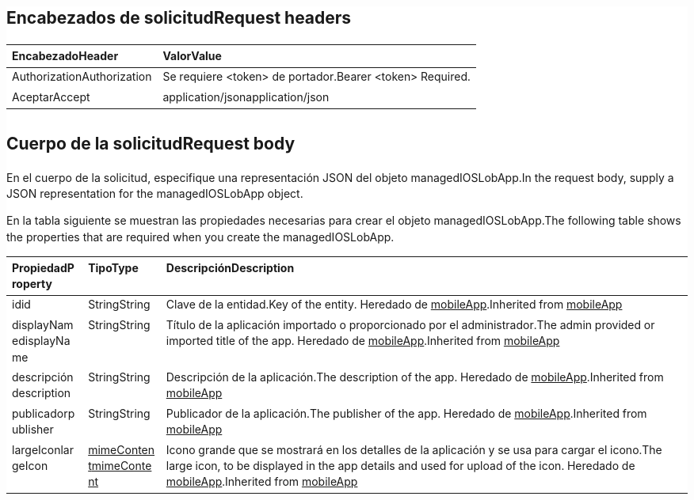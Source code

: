 ## <a name="request-headers"></a><span data-ttu-id="0c0d3-118">Encabezados de solicitud</span><span class="sxs-lookup"><span data-stu-id="0c0d3-118">Request headers</span></span>
|<span data-ttu-id="0c0d3-119">Encabezado</span><span class="sxs-lookup"><span data-stu-id="0c0d3-119">Header</span></span>|<span data-ttu-id="0c0d3-120">Valor</span><span class="sxs-lookup"><span data-stu-id="0c0d3-120">Value</span></span>|
|:---|:---|
|<span data-ttu-id="0c0d3-121">Authorization</span><span class="sxs-lookup"><span data-stu-id="0c0d3-121">Authorization</span></span>|<span data-ttu-id="0c0d3-122">Se requiere &lt;token&gt; de portador.</span><span class="sxs-lookup"><span data-stu-id="0c0d3-122">Bearer &lt;token&gt; Required.</span></span>|
|<span data-ttu-id="0c0d3-123">Aceptar</span><span class="sxs-lookup"><span data-stu-id="0c0d3-123">Accept</span></span>|<span data-ttu-id="0c0d3-124">application/json</span><span class="sxs-lookup"><span data-stu-id="0c0d3-124">application/json</span></span>|

## <a name="request-body"></a><span data-ttu-id="0c0d3-125">Cuerpo de la solicitud</span><span class="sxs-lookup"><span data-stu-id="0c0d3-125">Request body</span></span>
<span data-ttu-id="0c0d3-126">En el cuerpo de la solicitud, especifique una representación JSON del objeto managedIOSLobApp.</span><span class="sxs-lookup"><span data-stu-id="0c0d3-126">In the request body, supply a JSON representation for the managedIOSLobApp object.</span></span>

<span data-ttu-id="0c0d3-127">En la tabla siguiente se muestran las propiedades necesarias para crear el objeto managedIOSLobApp.</span><span class="sxs-lookup"><span data-stu-id="0c0d3-127">The following table shows the properties that are required when you create the managedIOSLobApp.</span></span>

|<span data-ttu-id="0c0d3-128">Propiedad</span><span class="sxs-lookup"><span data-stu-id="0c0d3-128">Property</span></span>|<span data-ttu-id="0c0d3-129">Tipo</span><span class="sxs-lookup"><span data-stu-id="0c0d3-129">Type</span></span>|<span data-ttu-id="0c0d3-130">Descripción</span><span class="sxs-lookup"><span data-stu-id="0c0d3-130">Description</span></span>|
|:---|:---|:---|
|<span data-ttu-id="0c0d3-131">id</span><span class="sxs-lookup"><span data-stu-id="0c0d3-131">id</span></span>|<span data-ttu-id="0c0d3-132">String</span><span class="sxs-lookup"><span data-stu-id="0c0d3-132">String</span></span>|<span data-ttu-id="0c0d3-133">Clave de la entidad.</span><span class="sxs-lookup"><span data-stu-id="0c0d3-133">Key of the entity.</span></span> <span data-ttu-id="0c0d3-134">Heredado de [mobileApp](../resources/intune-apps-mobileapp.md).</span><span class="sxs-lookup"><span data-stu-id="0c0d3-134">Inherited from [mobileApp](../resources/intune-apps-mobileapp.md)</span></span>|
|<span data-ttu-id="0c0d3-135">displayName</span><span class="sxs-lookup"><span data-stu-id="0c0d3-135">displayName</span></span>|<span data-ttu-id="0c0d3-136">String</span><span class="sxs-lookup"><span data-stu-id="0c0d3-136">String</span></span>|<span data-ttu-id="0c0d3-137">Título de la aplicación importado o proporcionado por el administrador.</span><span class="sxs-lookup"><span data-stu-id="0c0d3-137">The admin provided or imported title of the app.</span></span> <span data-ttu-id="0c0d3-138">Heredado de [mobileApp](../resources/intune-apps-mobileapp.md).</span><span class="sxs-lookup"><span data-stu-id="0c0d3-138">Inherited from [mobileApp](../resources/intune-apps-mobileapp.md)</span></span>|
|<span data-ttu-id="0c0d3-139">descripción</span><span class="sxs-lookup"><span data-stu-id="0c0d3-139">description</span></span>|<span data-ttu-id="0c0d3-140">String</span><span class="sxs-lookup"><span data-stu-id="0c0d3-140">String</span></span>|<span data-ttu-id="0c0d3-141">Descripción de la aplicación.</span><span class="sxs-lookup"><span data-stu-id="0c0d3-141">The description of the app.</span></span> <span data-ttu-id="0c0d3-142">Heredado de [mobileApp](../resources/intune-apps-mobileapp.md).</span><span class="sxs-lookup"><span data-stu-id="0c0d3-142">Inherited from [mobileApp](../resources/intune-apps-mobileapp.md)</span></span>|
|<span data-ttu-id="0c0d3-143">publicador</span><span class="sxs-lookup"><span data-stu-id="0c0d3-143">publisher</span></span>|<span data-ttu-id="0c0d3-144">String</span><span class="sxs-lookup"><span data-stu-id="0c0d3-144">String</span></span>|<span data-ttu-id="0c0d3-145">Publicador de la aplicación.</span><span class="sxs-lookup"><span data-stu-id="0c0d3-145">The publisher of the app.</span></span> <span data-ttu-id="0c0d3-146">Heredado de [mobileApp](../resources/intune-apps-mobileapp.md).</span><span class="sxs-lookup"><span data-stu-id="0c0d3-146">Inherited from [mobileApp](../resources/intune-apps-mobileapp.md)</span></span>|
|<span data-ttu-id="0c0d3-147">largeIcon</span><span class="sxs-lookup"><span data-stu-id="0c0d3-147">largeIcon</span></span>|[<span data-ttu-id="0c0d3-148">mimeContent</span><span class="sxs-lookup"><span data-stu-id="0c0d3-148">mimeContent</span></span>](../resources/intune-shared-mimecontent.md)|<span data-ttu-id="0c0d3-149">Icono grande que se mostrará en los detalles de la aplicación y se usa para cargar el icono.</span><span class="sxs-lookup"><span data-stu-id="0c0d3-149">The large icon, to be displayed in the app details and used for upload of the icon.</span></span> <span data-ttu-id="0c0d3-150">Heredado de [mobileApp](../resources/intune-apps-mobileapp.md).</span><span class="sxs-lookup"><span data-stu-id="0c0d3-150">Inherited from [mobileApp](../resources/intune-apps-mobileapp.md)</span></span>|